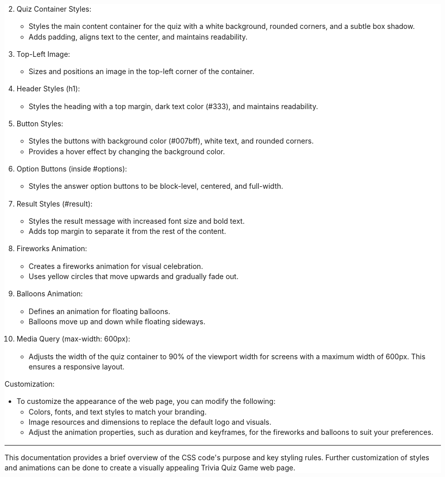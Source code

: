 2. Quiz Container Styles:
   - Styles the main content container for the quiz with a white background, rounded corners, and a subtle box shadow.
   - Adds padding, aligns text to the center, and maintains readability.

3. Top-Left Image:
   - Sizes and positions an image in the top-left corner of the container.

4. Header Styles (h1):
   - Styles the heading with a top margin, dark text color (#333), and maintains readability.

5. Button Styles:
   - Styles the buttons with background color (#007bff), white text, and rounded corners.
   - Provides a hover effect by changing the background color.

6. Option Buttons (inside #options):
   - Styles the answer option buttons to be block-level, centered, and full-width.

7. Result Styles (#result):
   - Styles the result message with increased font size and bold text.
   - Adds top margin to separate it from the rest of the content.

8. Fireworks Animation:
   - Creates a fireworks animation for visual celebration.
   - Uses yellow circles that move upwards and gradually fade out.

9. Balloons Animation:
   - Defines an animation for floating balloons.
   - Balloons move up and down while floating sideways.

10. Media Query (max-width: 600px):
    - Adjusts the width of the quiz container to 90% of the viewport width for screens with a maximum width of 600px. This ensures a responsive layout.

Customization:
   - To customize the appearance of the web page, you can modify the following:
     - Colors, fonts, and text styles to match your branding.
     - Image resources and dimensions to replace the default logo and visuals.
     - Adjust the animation properties, such as duration and keyframes, for the fireworks and balloons to suit your preferences.

---

This documentation provides a brief overview of the CSS code's purpose and key styling rules. Further customization of styles and animations can be done to create a visually appealing Trivia Quiz Game web page.



